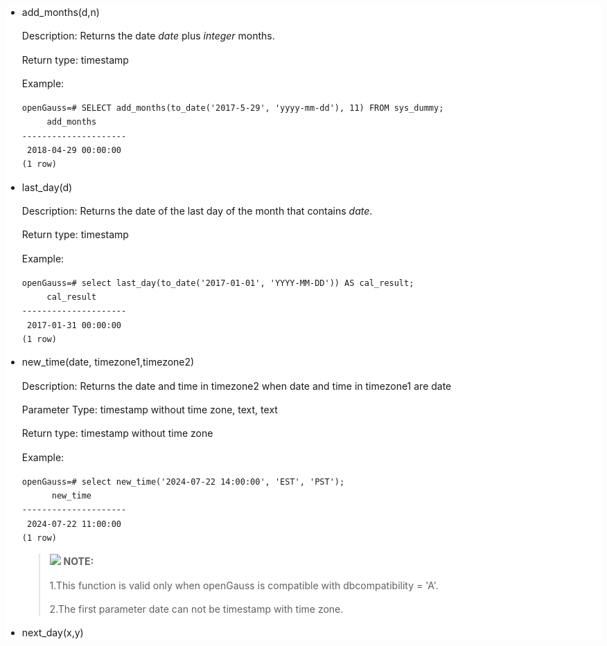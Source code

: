 -   add\_months\(d,n\)

    Description: Returns the date  *date*  plus  *integer*  months.

    Return type: timestamp

    Example:

    ```
    openGauss=# SELECT add_months(to_date('2017-5-29', 'yyyy-mm-dd'), 11) FROM sys_dummy;
         add_months      
    ---------------------
     2018-04-29 00:00:00
    (1 row)
    ```

-   last\_day\(d\)

    Description: Returns the date of the last day of the month that contains  *date*.

    Return type: timestamp

    Example:

    ```
    openGauss=# select last_day(to_date('2017-01-01', 'YYYY-MM-DD')) AS cal_result;
         cal_result      
    ---------------------
     2017-01-31 00:00:00
    (1 row)
    ```


-   new_time(date, timezone1,timezone2)

    Description: Returns the date and time in timezone2 when date and time in timezone1 are date

    Parameter Type: timestamp without time zone, text, text

    Return type: timestamp without time zone

    Example:
    
    ```
    openGauss=# select new_time('2024-07-22 14:00:00', 'EST', 'PST');
          new_time
    ---------------------
     2024-07-22 11:00:00
    (1 row)
    ```
    
    > ![](public_sys-resources/icon-note.gif) **NOTE:** 
    >
    > 1.This function is valid only when openGauss is compatible with dbcompatibility = 'A'.
    >
    > 2.The first parameter date can not be timestamp with time zone.
    
-   next\_day\(x,y\)

